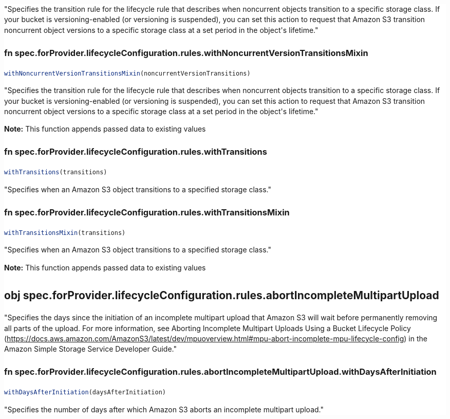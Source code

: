 "Specifies the transition rule for the lifecycle rule that describes when noncurrent objects transition to a specific storage class. If your bucket is versioning-enabled (or versioning is suspended), you can set this action to request that Amazon S3 transition noncurrent object versions to a specific storage class at a set period in the object's lifetime."

### fn spec.forProvider.lifecycleConfiguration.rules.withNoncurrentVersionTransitionsMixin

```ts
withNoncurrentVersionTransitionsMixin(noncurrentVersionTransitions)
```

"Specifies the transition rule for the lifecycle rule that describes when noncurrent objects transition to a specific storage class. If your bucket is versioning-enabled (or versioning is suspended), you can set this action to request that Amazon S3 transition noncurrent object versions to a specific storage class at a set period in the object's lifetime."

**Note:** This function appends passed data to existing values

### fn spec.forProvider.lifecycleConfiguration.rules.withTransitions

```ts
withTransitions(transitions)
```

"Specifies when an Amazon S3 object transitions to a specified storage class."

### fn spec.forProvider.lifecycleConfiguration.rules.withTransitionsMixin

```ts
withTransitionsMixin(transitions)
```

"Specifies when an Amazon S3 object transitions to a specified storage class."

**Note:** This function appends passed data to existing values

## obj spec.forProvider.lifecycleConfiguration.rules.abortIncompleteMultipartUpload

"Specifies the days since the initiation of an incomplete multipart upload that Amazon S3 will wait before permanently removing all parts of the upload. For more information, see Aborting Incomplete Multipart Uploads Using a Bucket Lifecycle Policy (https://docs.aws.amazon.com/AmazonS3/latest/dev/mpuoverview.html#mpu-abort-incomplete-mpu-lifecycle-config) in the Amazon Simple Storage Service Developer Guide."

### fn spec.forProvider.lifecycleConfiguration.rules.abortIncompleteMultipartUpload.withDaysAfterInitiation

```ts
withDaysAfterInitiation(daysAfterInitiation)
```

"Specifies the number of days after which Amazon S3 aborts an incomplete multipart upload."
